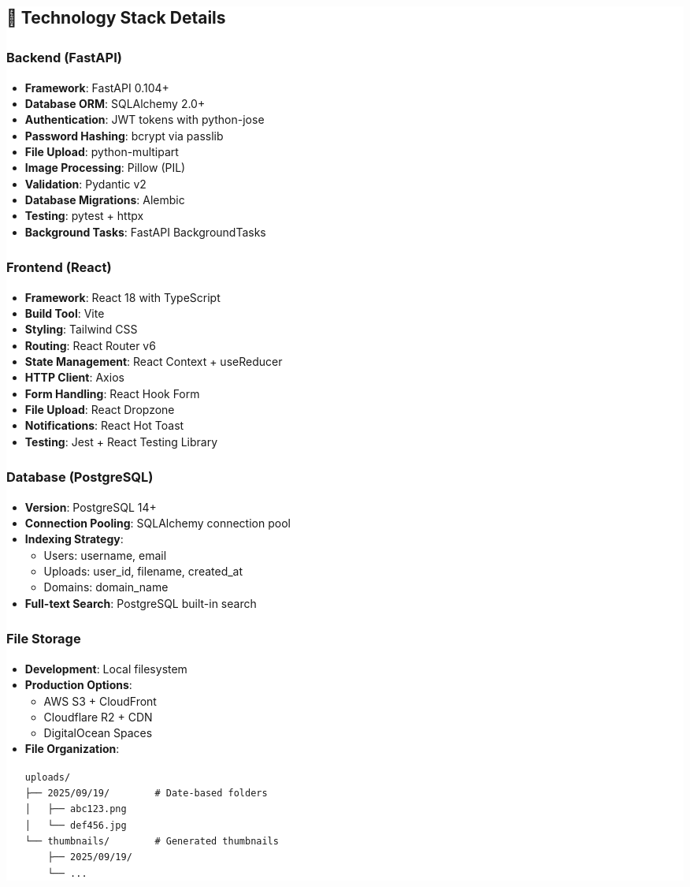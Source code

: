 ## 🔧 Technology Stack Details

### Backend (FastAPI)
- **Framework**: FastAPI 0.104+
- **Database ORM**: SQLAlchemy 2.0+
- **Authentication**: JWT tokens with python-jose
- **Password Hashing**: bcrypt via passlib
- **File Upload**: python-multipart
- **Image Processing**: Pillow (PIL)
- **Validation**: Pydantic v2
- **Database Migrations**: Alembic
- **Testing**: pytest + httpx
- **Background Tasks**: FastAPI BackgroundTasks

### Frontend (React)
- **Framework**: React 18 with TypeScript
- **Build Tool**: Vite
- **Styling**: Tailwind CSS
- **Routing**: React Router v6
- **State Management**: React Context + useReducer
- **HTTP Client**: Axios
- **Form Handling**: React Hook Form
- **File Upload**: React Dropzone
- **Notifications**: React Hot Toast
- **Testing**: Jest + React Testing Library

### Database (PostgreSQL)
- **Version**: PostgreSQL 14+
- **Connection Pooling**: SQLAlchemy connection pool
- **Indexing Strategy**:
  - Users: username, email
  - Uploads: user_id, filename, created_at
  - Domains: domain_name
- **Full-text Search**: PostgreSQL built-in search

### File Storage
- **Development**: Local filesystem
- **Production Options**:
  - AWS S3 + CloudFront
  - Cloudflare R2 + CDN
  - DigitalOcean Spaces
- **File Organization**:
  ```
  uploads/
  ├── 2025/09/19/        # Date-based folders
  │   ├── abc123.png
  │   └── def456.jpg
  └── thumbnails/        # Generated thumbnails
      ├── 2025/09/19/
      └── ...
  ```
